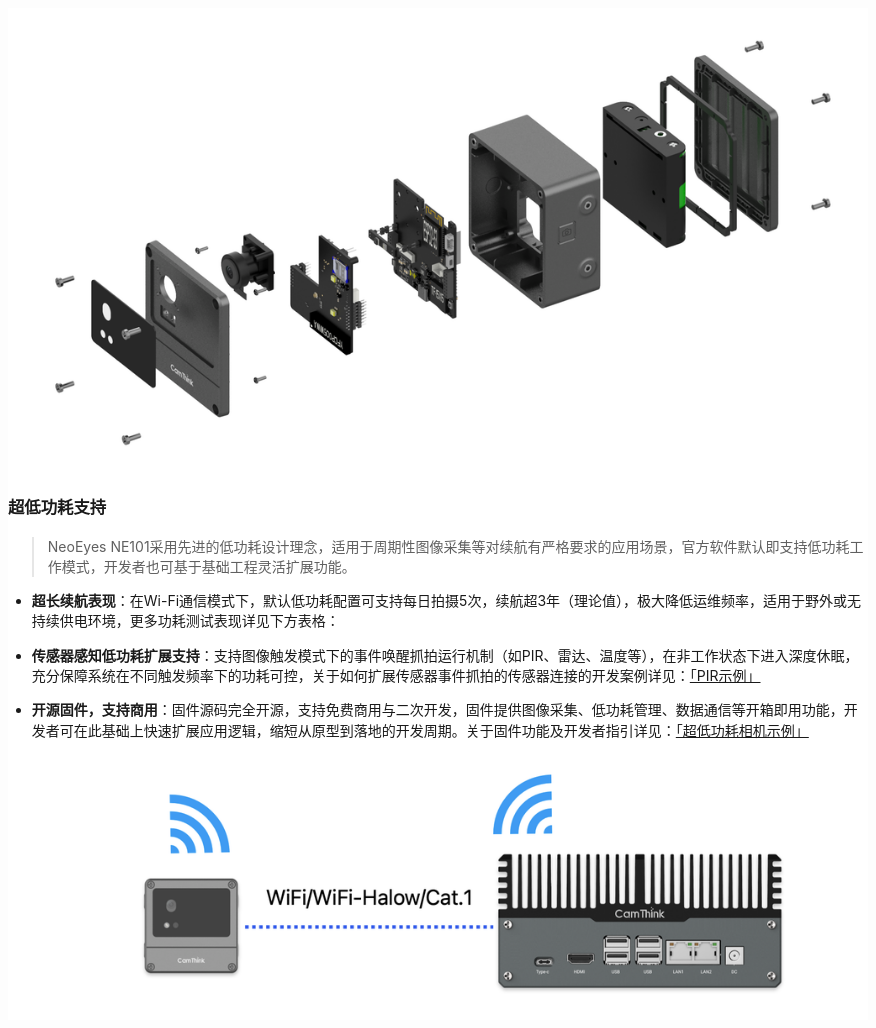 ![NE101](/img/Overview/NE101/Module.png)


### 超低功耗支持
>NeoEyes NE101采用先进的低功耗设计理念，适用于周期性图像采集等对续航有严格要求的应用场景，官方软件默认即支持低功耗工作模式，开发者也可基于基础工程灵活扩展功能。
- **超长续航表现**：在Wi-Fi通信模式下，默认低功耗配置可支持每日拍摄5次，续航超3年（理论值），极大降低运维频率，适用于野外或无持续供电环境，更多功耗测试表现详见下方表格：


- **传感器感知低功耗扩展支持**：支持图像触发模式下的事件唤醒抓拍运行机制（如PIR、雷达、温度等），在非工作状态下进入深度休眠，充分保障系统在不同触发频率下的功耗可控，关于如何扩展传感器事件抓拍的传感器连接的开发案例详见：[「PIR示例」](./2-NE100-MB01%20Development%20Board/2-Software%20Guide/3-example-pir.md)

- **开源固件，支持商用**：固件源码完全开源，支持免费商用与二次开发，固件提供图像采集、低功耗管理、数据通信等开箱即用功能，开发者可在此基础上快速扩展应用逻辑，缩短从原型到落地的开发周期。关于固件功能及开发者指引详见：[「超低功耗相机示例」](./3-Application%20Guide/0-low-power-image-acquisition.md)

![Wireless communication](/img/Overview/NE101/Conet.png)
